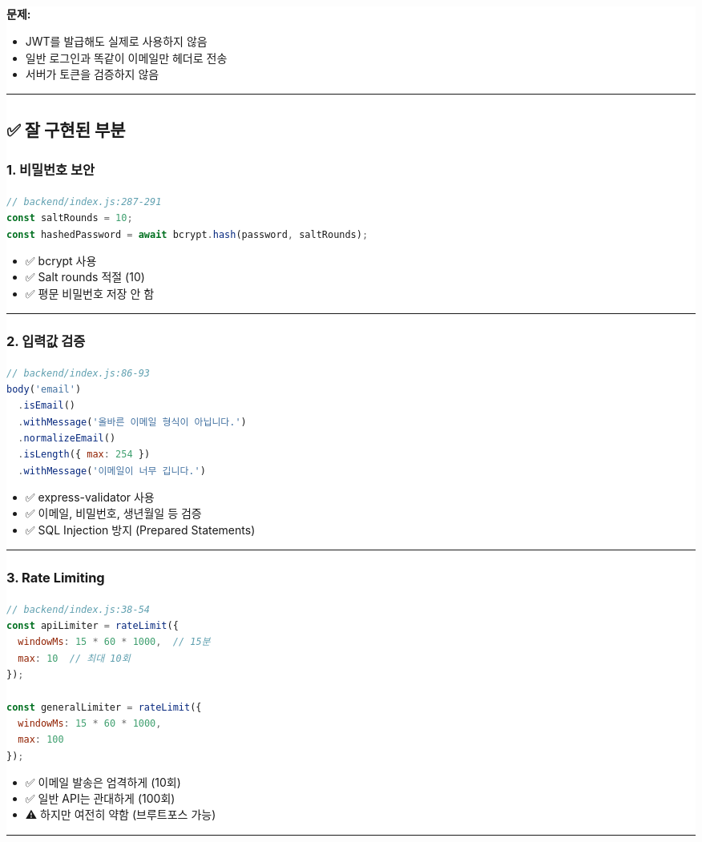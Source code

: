 **문제:**
- JWT를 발급해도 실제로 사용하지 않음
- 일반 로그인과 똑같이 이메일만 헤더로 전송
- 서버가 토큰을 검증하지 않음

---

## ✅ **잘 구현된 부분**

### **1. 비밀번호 보안**
```javascript
// backend/index.js:287-291
const saltRounds = 10;
const hashedPassword = await bcrypt.hash(password, saltRounds);
```
- ✅ bcrypt 사용
- ✅ Salt rounds 적절 (10)
- ✅ 평문 비밀번호 저장 안 함

---

### **2. 입력값 검증**
```javascript
// backend/index.js:86-93
body('email')
  .isEmail()
  .withMessage('올바른 이메일 형식이 아닙니다.')
  .normalizeEmail()
  .isLength({ max: 254 })
  .withMessage('이메일이 너무 깁니다.')
```
- ✅ express-validator 사용
- ✅ 이메일, 비밀번호, 생년월일 등 검증
- ✅ SQL Injection 방지 (Prepared Statements)

---

### **3. Rate Limiting**
```javascript
// backend/index.js:38-54
const apiLimiter = rateLimit({
  windowMs: 15 * 60 * 1000,  // 15분
  max: 10  // 최대 10회
});

const generalLimiter = rateLimit({
  windowMs: 15 * 60 * 1000,
  max: 100
});
```
- ✅ 이메일 발송은 엄격하게 (10회)
- ✅ 일반 API는 관대하게 (100회)
- ⚠️ 하지만 여전히 약함 (브루트포스 가능)

---